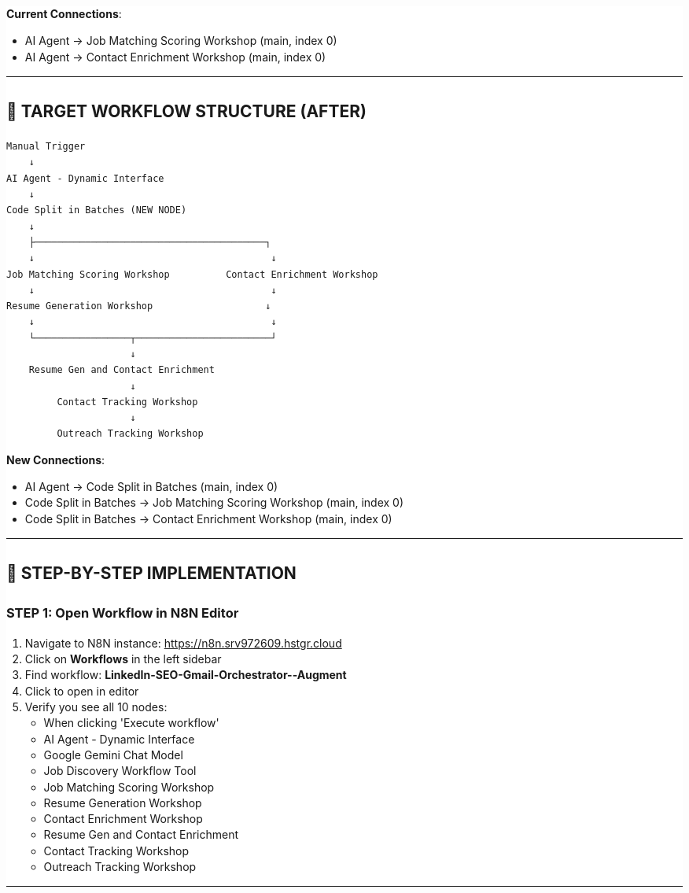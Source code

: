 **Current Connections**:
- AI Agent → Job Matching Scoring Workshop (main, index 0)
- AI Agent → Contact Enrichment Workshop (main, index 0)

---

## 🚀 TARGET WORKFLOW STRUCTURE (AFTER)

```
Manual Trigger
    ↓
AI Agent - Dynamic Interface
    ↓
Code Split in Batches (NEW NODE)
    ↓
    ├─────────────────────────────────────────┐
    ↓                                          ↓
Job Matching Scoring Workshop          Contact Enrichment Workshop
    ↓                                          ↓
Resume Generation Workshop                    ↓
    ↓                                          ↓
    └─────────────────┬────────────────────────┘
                      ↓
    Resume Gen and Contact Enrichment
                      ↓
         Contact Tracking Workshop
                      ↓
         Outreach Tracking Workshop
```

**New Connections**:
- AI Agent → Code Split in Batches (main, index 0)
- Code Split in Batches → Job Matching Scoring Workshop (main, index 0)
- Code Split in Batches → Contact Enrichment Workshop (main, index 0)

---

## 🔧 STEP-BY-STEP IMPLEMENTATION

### **STEP 1: Open Workflow in N8N Editor**

1. Navigate to N8N instance: https://n8n.srv972609.hstgr.cloud
2. Click on **Workflows** in the left sidebar
3. Find workflow: **LinkedIn-SEO-Gmail-Orchestrator--Augment**
4. Click to open in editor
5. Verify you see all 10 nodes:
   - When clicking 'Execute workflow'
   - AI Agent - Dynamic Interface
   - Google Gemini Chat Model
   - Job Discovery Workflow Tool
   - Job Matching Scoring Workshop
   - Resume Generation Workshop
   - Contact Enrichment Workshop
   - Resume Gen and Contact Enrichment
   - Contact Tracking Workshop
   - Outreach Tracking Workshop

---